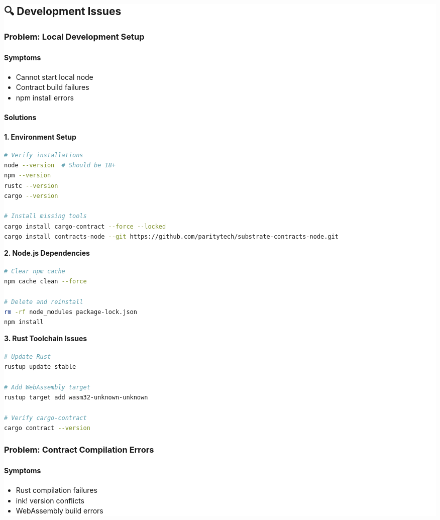 
## 🔍 Development Issues

### Problem: Local Development Setup

#### Symptoms
- Cannot start local node
- Contract build failures
- npm install errors

#### Solutions

**1. Environment Setup**
```bash
# Verify installations
node --version  # Should be 18+
npm --version
rustc --version
cargo --version

# Install missing tools
cargo install cargo-contract --force --locked
cargo install contracts-node --git https://github.com/paritytech/substrate-contracts-node.git
```

**2. Node.js Dependencies**
```bash
# Clear npm cache
npm cache clean --force

# Delete and reinstall
rm -rf node_modules package-lock.json
npm install
```

**3. Rust Toolchain Issues**
```bash
# Update Rust
rustup update stable

# Add WebAssembly target
rustup target add wasm32-unknown-unknown

# Verify cargo-contract
cargo contract --version
```

### Problem: Contract Compilation Errors

#### Symptoms
- Rust compilation failures
- ink! version conflicts
- WebAssembly build errors
